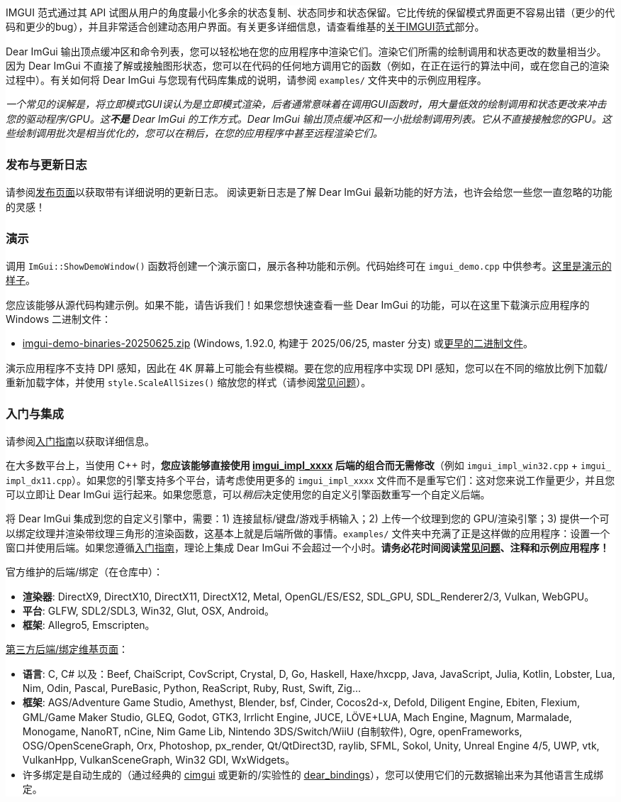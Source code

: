 IMGUI 范式通过其 API 试图从用户的角度最小化多余的状态复制、状态同步和状态保留。它比传统的保留模式界面更不容易出错（更少的代码和更少的bug），并且非常适合创建动态用户界面。有关更多详细信息，请查看维基的[关于IMGUI范式](https://github.com/ocornut/imgui/wiki#about-the-imgui-paradigm)部分。

Dear ImGui 输出顶点缓冲区和命令列表，您可以轻松地在您的应用程序中渲染它们。渲染它们所需的绘制调用和状态更改的数量相当少。因为 Dear ImGui 不直接了解或接触图形状态，您可以在代码的任何地方调用它的函数（例如，在正在运行的算法中间，或在您自己的渲染过程中）。有关如何将 Dear ImGui 与您现有代码库集成的说明，请参阅 `examples/` 文件夹中的示例应用程序。

_一个常见的误解是，将立即模式GUI误认为是立即模式渲染，后者通常意味着在调用GUI函数时，用大量低效的绘制调用和状态更改来冲击您的驱动程序/GPU。这**不是** Dear ImGui 的工作方式。Dear ImGui 输出顶点缓冲区和一小批绘制调用列表。它从不直接接触您的GPU。这些绘制调用批次是相当优化的，您可以在稍后，在您的应用程序中甚至远程渲染它们。_

### 发布与更新日志

请参阅[发布页面](https://github.com/ocornut/imgui/releases)以获取带有详细说明的更新日志。
阅读更新日志是了解 Dear ImGui 最新功能的好方法，也许会给您一些您一直忽略的功能的灵感！

### 演示

调用 `ImGui::ShowDemoWindow()` 函数将创建一个演示窗口，展示各种功能和示例。代码始终可在 `imgui_demo.cpp` 中供参考。[这里是演示的样子](https://raw.githubusercontent.com/wiki/ocornut/imgui/web/v167/v167-misc.png)。

您应该能够从源代码构建示例。如果不能，请告诉我们！如果您想快速查看一些 Dear ImGui 的功能，可以在这里下载演示应用程序的 Windows 二进制文件：
- [imgui-demo-binaries-20250625.zip](https://www.dearimgui.com/binaries/imgui-demo-binaries-20250625.zip) (Windows, 1.92.0, 构建于 2025/06/25, master 分支) 或[更早的二进制文件](https://www.dearimgui.com/binaries)。

演示应用程序不支持 DPI 感知，因此在 4K 屏幕上可能会有些模糊。要在您的应用程序中实现 DPI 感知，您可以在不同的缩放比例下加载/重新加载字体，并使用 `style.ScaleAllSizes()` 缩放您的样式（请参阅[常见问题](https://www.dearimgui.com/faq)）。

### 入门与集成

请参阅[入门指南](https://github.com/ocornut/imgui/wiki/Getting-Started)以获取详细信息。

在大多数平台上，当使用 C++ 时，**您应该能够直接使用 [imgui_impl_xxxx](https://github.com/ocornut/imgui/tree/master/backends) 后端的组合而无需修改**（例如 `imgui_impl_win32.cpp` + `imgui_impl_dx11.cpp`）。如果您的引擎支持多个平台，请考虑使用更多的 `imgui_impl_xxxx` 文件而不是重写它们：这对您来说工作量更少，并且您可以立即让 Dear ImGui 运行起来。如果您愿意，可以*稍后*决定使用您的自定义引擎函数重写一个自定义后端。

将 Dear ImGui 集成到您的自定义引擎中，需要：1) 连接鼠标/键盘/游戏手柄输入；2) 上传一个纹理到您的 GPU/渲染引擎；3) 提供一个可以绑定纹理并渲染带纹理三角形的渲染函数，这基本上就是后端所做的事情。`examples/` 文件夹中充满了正是这样做的应用程序：设置一个窗口并使用后端。如果您遵循[入门指南](https://github.com/ocornut/imgui/wiki/Getting-Started)，理论上集成 Dear ImGui 不会超过一个小时。**请务必花时间阅读[常见问题](https://www.dearimgui.com/faq)、注释和示例应用程序！**

官方维护的后端/绑定（在仓库中）：
- **渲染器**: DirectX9, DirectX10, DirectX11, DirectX12, Metal, OpenGL/ES/ES2, SDL_GPU, SDL_Renderer2/3, Vulkan, WebGPU。
- **平台**: GLFW, SDL2/SDL3, Win32, Glut, OSX, Android。
- **框架**: Allegro5, Emscripten。

[第三方后端/绑定维基页面](https://github.com/ocornut/imgui/wiki/Bindings)：
- **语言**: C, C# 以及：Beef, ChaiScript, CovScript, Crystal, D, Go, Haskell, Haxe/hxcpp, Java, JavaScript, Julia, Kotlin, Lobster, Lua, Nim, Odin, Pascal, PureBasic, Python, ReaScript, Ruby, Rust, Swift, Zig...
- **框架**: AGS/Adventure Game Studio, Amethyst, Blender, bsf, Cinder, Cocos2d-x, Defold, Diligent Engine, Ebiten, Flexium, GML/Game Maker Studio, GLEQ, Godot, GTK3, Irrlicht Engine, JUCE, LÖVE+LUA, Mach Engine, Magnum, Marmalade, Monogame, NanoRT, nCine, Nim Game Lib, Nintendo 3DS/Switch/WiiU (自制软件), Ogre, openFrameworks, OSG/OpenSceneGraph, Orx, Photoshop, px_render, Qt/QtDirect3D, raylib, SFML, Sokol, Unity, Unreal Engine 4/5, UWP, vtk, VulkanHpp, VulkanSceneGraph, Win32 GDI, WxWidgets。
- 许多绑定是自动生成的（通过经典的 [cimgui](https://github.com/cimgui/cimgui) 或更新的/实验性的 [dear_bindings](https://github.com/dearimgui/dear_bindings)），您可以使用它们的元数据输出来为其他语言生成绑定。
